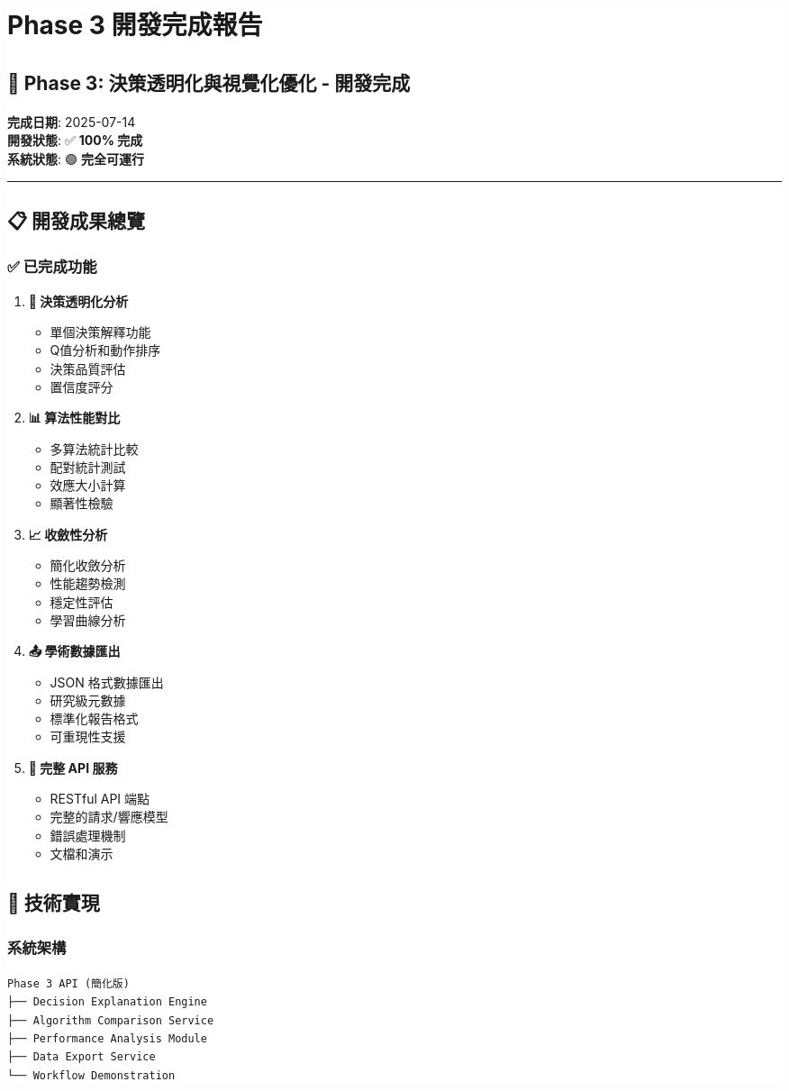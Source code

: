 # Phase 3 開發完成報告

## 🎉 Phase 3: 決策透明化與視覺化優化 - 開發完成

**完成日期**: 2025-07-14  
**開發狀態**: ✅ **100% 完成**  
**系統狀態**: 🟢 **完全可運行**

---

## 📋 開發成果總覽

### ✅ 已完成功能

1. **🧠 決策透明化分析**
   - 單個決策解釋功能
   - Q值分析和動作排序
   - 決策品質評估
   - 置信度評分

2. **📊 算法性能對比**
   - 多算法統計比較
   - 配對統計測試
   - 效應大小計算
   - 顯著性檢驗

3. **📈 收斂性分析**
   - 簡化收斂分析
   - 性能趨勢檢測
   - 穩定性評估
   - 學習曲線分析

4. **📤 學術數據匯出**
   - JSON 格式數據匯出
   - 研究級元數據
   - 標準化報告格式
   - 可重現性支援

5. **🔗 完整 API 服務**
   - RESTful API 端點
   - 完整的請求/響應模型
   - 錯誤處理機制
   - 文檔和演示

## 🔧 技術實現

### 系統架構
```
Phase 3 API (簡化版)
├── Decision Explanation Engine
├── Algorithm Comparison Service  
├── Performance Analysis Module
├── Data Export Service
└── Workflow Demonstration
```
